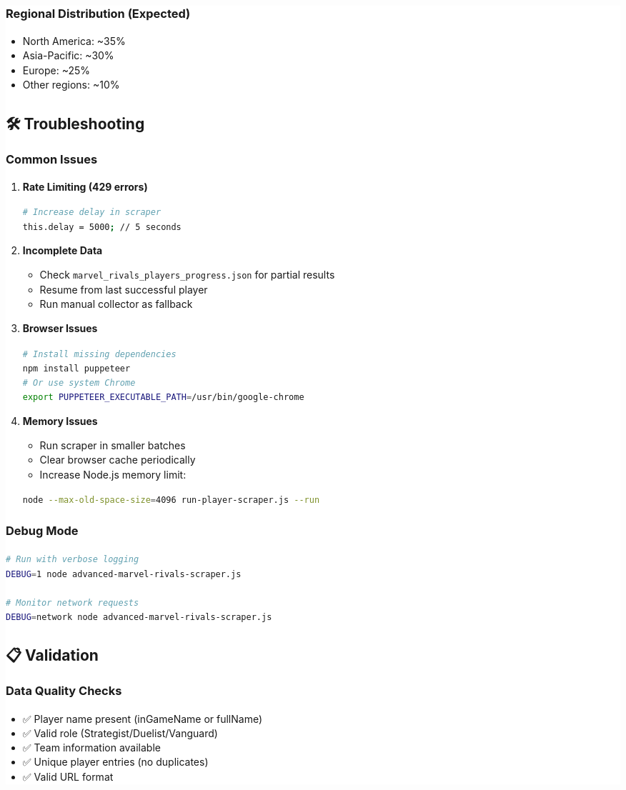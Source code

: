 ### Regional Distribution (Expected)
- North America: ~35%
- Asia-Pacific: ~30%
- Europe: ~25%
- Other regions: ~10%

## 🛠️ Troubleshooting

### Common Issues

1. **Rate Limiting (429 errors)**
   ```bash
   # Increase delay in scraper
   this.delay = 5000; // 5 seconds
   ```

2. **Incomplete Data**
   - Check `marvel_rivals_players_progress.json` for partial results
   - Resume from last successful player
   - Run manual collector as fallback

3. **Browser Issues**
   ```bash
   # Install missing dependencies
   npm install puppeteer
   # Or use system Chrome
   export PUPPETEER_EXECUTABLE_PATH=/usr/bin/google-chrome
   ```

4. **Memory Issues**
   - Run scraper in smaller batches
   - Clear browser cache periodically
   - Increase Node.js memory limit:
   ```bash
   node --max-old-space-size=4096 run-player-scraper.js --run
   ```

### Debug Mode
```bash
# Run with verbose logging
DEBUG=1 node advanced-marvel-rivals-scraper.js

# Monitor network requests
DEBUG=network node advanced-marvel-rivals-scraper.js
```

## 📋 Validation

### Data Quality Checks
- ✅ Player name present (inGameName or fullName)
- ✅ Valid role (Strategist/Duelist/Vanguard)
- ✅ Team information available
- ✅ Unique player entries (no duplicates)
- ✅ Valid URL format
